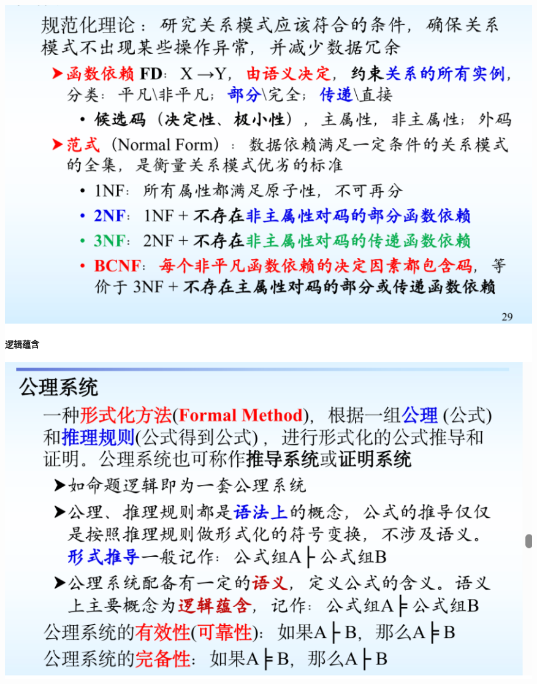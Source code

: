 ![image-20250108043424573](SQL学习笔记.assets/image-20250108043424573-1736282065570-53.png)

#### 逻辑蕴含

![image-20250108043702615](SQL学习笔记.assets/image-20250108043702615-1736282223677-55.png)
